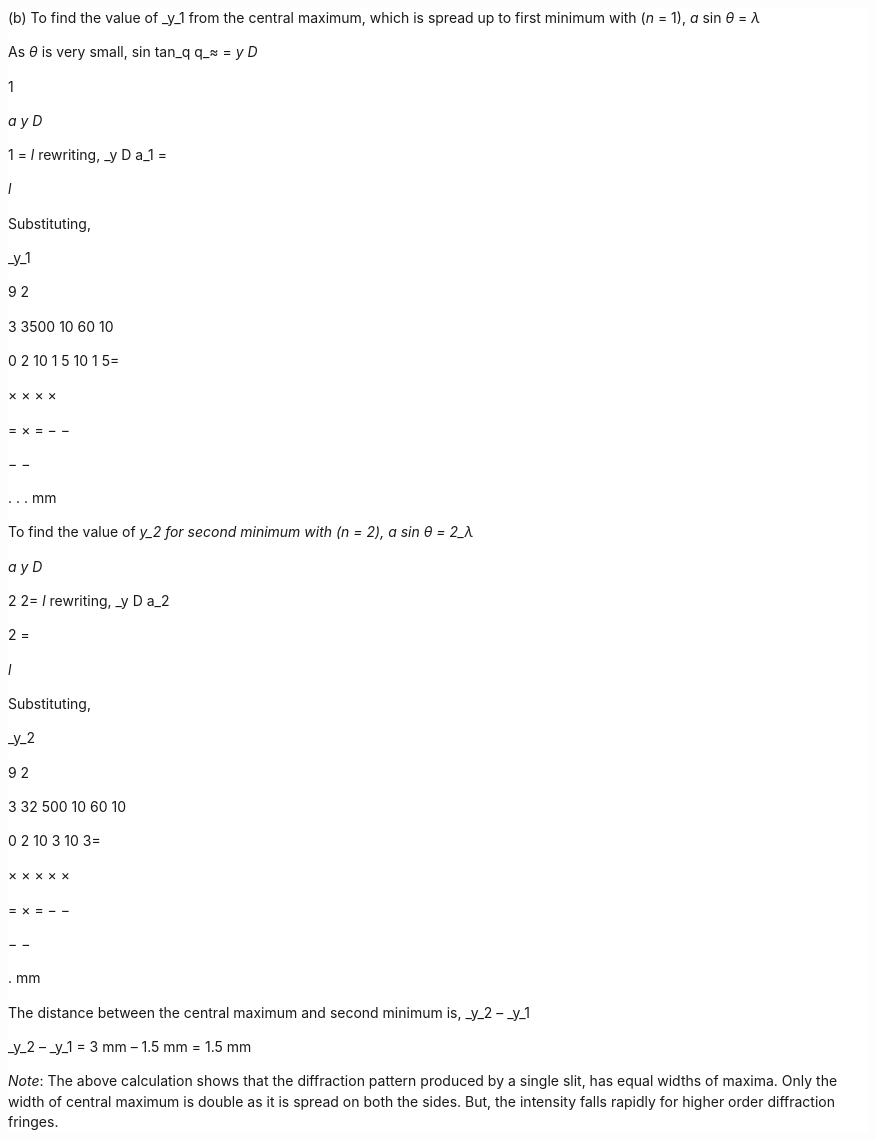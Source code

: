 (b) To find the value of _y_1 from the central maximum, which is spread up to first minimum with (_n_ = 1), _a_ sin _θ_ = _λ_

As _θ_ is very small, sin tan_q q_≈ = _y D_

1

_a y D_

1 = _l_ rewriting, _y D a_1 =

_l_

Substituting,

_y_1

9 2

3 3500 10 60 10

0 2 10 1 5 10 1 5=

× × × ×

\= × = − −

− −

. . . mm  

To find the value of _y_2 for second minimum with (_n_ = 2), _a_ sin _θ_ = 2_λ_

_a y D_

2 2= _l_ rewriting, _y D a_2

2 =

_l_

Substituting,

_y_2

9 2

3 32 500 10 60 10

0 2 10 3 10 3=

× × × × ×

\= × = − −

− −

. mm

The distance between the central maximum and second minimum is, _y_2 – _y_1

_y_2 – _y_1 = 3 mm – 1.5 mm = 1.5 mm

_Note_: The above calculation shows that the diffraction pattern produced by a single slit, has equal widths of maxima. Only the width of central maximum is double as it is spread on both the sides. But, the intensity falls rapidly for higher order diffraction fringes.
